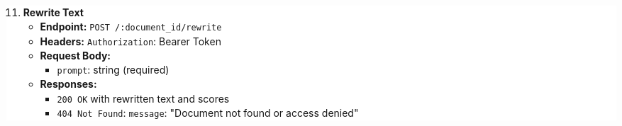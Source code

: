 11. **Rewrite Text**
    - **Endpoint:** `POST /:document_id/rewrite`
    - **Headers:** `Authorization`: Bearer Token
    - **Request Body:**
      - `prompt`: string (required)
    - **Responses:**
      - `200 OK` with rewritten text and scores
      - `404 Not Found`: `message`: "Document not found or access denied"
